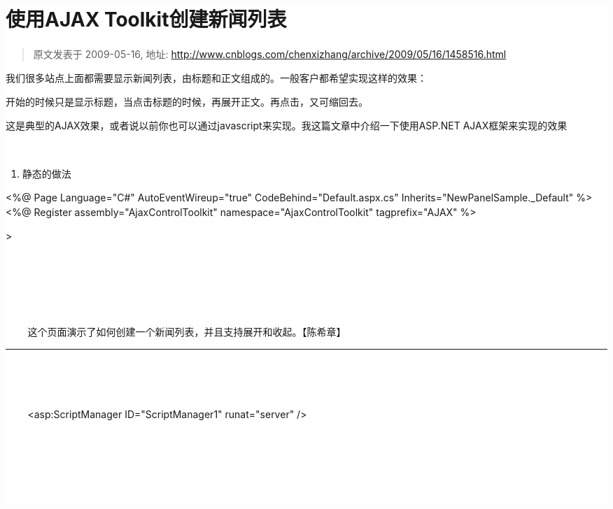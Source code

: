 # 使用AJAX Toolkit创建新闻列表 
> 原文发表于 2009-05-16, 地址: http://www.cnblogs.com/chenxizhang/archive/2009/05/16/1458516.html 


我们很多站点上面都需要显示新闻列表，由标题和正文组成的。一般客户都希望实现这样的效果：


开始的时候只是显示标题，当点击标题的时候，再展开正文。再点击，又可缩回去。


这是典型的AJAX效果，或者说以前你也可以通过javascript来实现。我这篇文章中介绍一下使用ASP.NET AJAX框架来实现的效果


 


1. 静态的做法


<%@ Page Language="C#" AutoEventWireup="true" CodeBehind="Default.aspx.cs" Inherits="NewPanelSample.\_Default" %>
<%@ Register assembly="AjaxControlToolkit" namespace="AjaxControlToolkit" tagprefix="AJAX" %>
<!DOCTYPE html PUBLIC "-//W3C//DTD XHTML 1.0 Transitional//EN" "<http://www.w3.org/TR/xhtml1/DTD/xhtml1-transitional.dtd%22>>
<html xmlns="<http://www.w3.org/1999/xhtml%22> >  

<head runat="server">  

    <title>Untitled Page</title>  

    <style type="text/css">  

        .Header  

         {  

             background-color:Blue;  

             color:Red  

            }  

    </style>  

</head>  

<body>  

    <p>  

        这个页面演示了如何创建一个新闻列表，并且支持展开和收起。【陈希章】 <hr />  

    </p>  

    <form id="form1" runat="server">  

        <asp:ScriptManager ID="ScriptManager1" runat="server" />  

        <div>  

        <table>  

        <tr>  
